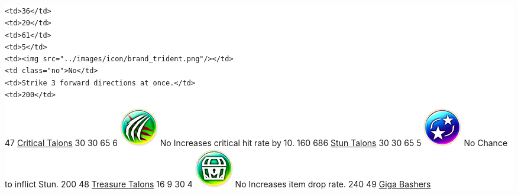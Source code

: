     <td>36</td>
    <td>20</td>
    <td>61</td>
    <td>5</td>
    <td><img src="../images/icon/brand_trident.png"/></td>
    <td class="no">No</td>
    <td>Strike 3 forward directions at once.</td>
    <td>200</td>
  </tr>
  <tr>
    <td>47</td>
    <td class="itemName"><a href="#critical-talons">Critical Talons</a></td>
    <td>30</td>
    <td>30</td>
    <td>65</td>
    <td>6</td>
    <td><img src="../images/icon/brand_critical.png"/></td>
    <td class="no">No</td>
    <td>Increases critical hit rate by 10.</td>
    <td>160</td>
  </tr>
  <tr>
    <td>686</td>
    <td class="itemName"><a href="#stun-talons">Stun Talons</a></td>
    <td>30</td>
    <td>30</td>
    <td>65</td>
    <td>5</td>
    <td><img src="../images/icon/brand_stun.png"/></td>
    <td class="no">No</td>
    <td>Chance to inflict Stun.</td>
    <td>200</td>
  </tr>
  <tr>
    <td>48</td>
    <td class="itemName"><a href="#treasure-talons">Treasure Talons</a></td>
    <td>16</td>
    <td>9</td>
    <td>30</td>
    <td>4</td>
    <td><img src="../images/icon/brand_treasure.png"/></td>
    <td class="no">No</td>
    <td>Increases item drop rate.</td>
    <td>240</td>
  </tr>
  <tr>
    <td>49</td>
    <td class="itemName"><a href="#giga-bashers">Giga Bashers</a></td>